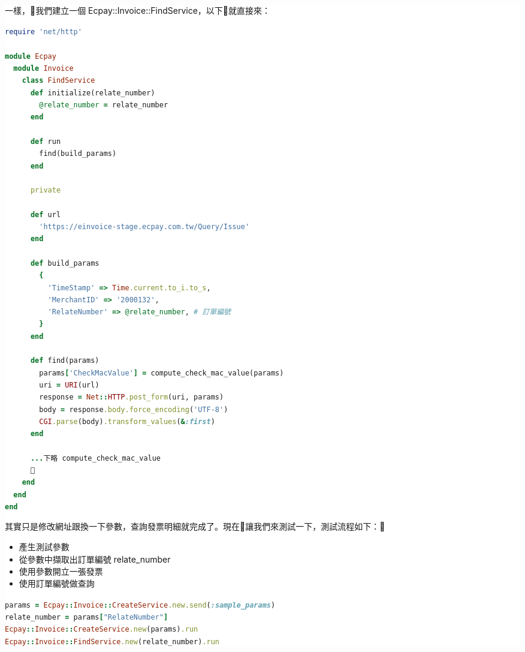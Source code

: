 一樣，我們建立一個 Ecpay::Invoice::FindService，以下就直接來：

```ruby
require 'net/http'

module Ecpay
  module Invoice
    class FindService
      def initialize(relate_number)
        @relate_number = relate_number
      end

      def run
        find(build_params)
      end

      private

      def url
        'https://einvoice-stage.ecpay.com.tw/Query/Issue'
      end

      def build_params
        {
          'TimeStamp' => Time.current.to_i.to_s,
          'MerchantID' => '2000132',
          'RelateNumber' => @relate_number, # 訂單編號
        }
      end

      def find(params)
        params['CheckMacValue'] = compute_check_mac_value(params)
        uri = URI(url)
        response = Net::HTTP.post_form(uri, params)
        body = response.body.force_encoding('UTF-8')
        CGI.parse(body).transform_values(&:first)
      end

      ...下略 compute_check_mac_value
      
    end
  end
end
```

其實只是修改網址跟換一下參數，查詢發票明細就完成了。現在讓我們來測試一下，測試流程如下：
- 產生測試參數
- 從參數中擷取出訂單編號 relate_number
- 使用參數開立一張發票
- 使用訂單編號做查詢

```ruby
params = Ecpay::Invoice::CreateService.new.send(:sample_params)
relate_number = params["RelateNumber"]
Ecpay::Invoice::CreateService.new(params).run
Ecpay::Invoice::FindService.new(relate_number).run
```